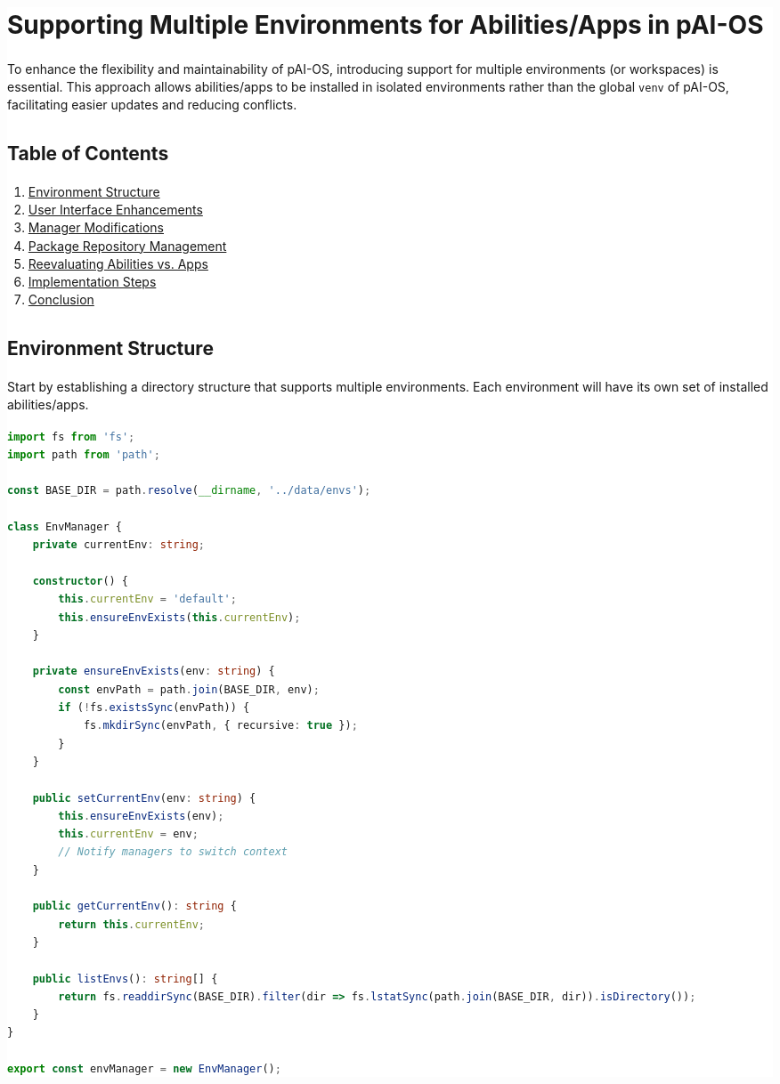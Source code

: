 # Supporting Multiple Environments for Abilities/Apps in pAI-OS

To enhance the flexibility and maintainability of pAI-OS, introducing support for multiple environments (or workspaces) is essential. This approach allows abilities/apps to be installed in isolated environments rather than the global `venv` of pAI-OS, facilitating easier updates and reducing conflicts.

## Table of Contents

1. [Environment Structure](#environment-structure)
2. [User Interface Enhancements](#user-interface-enhancements)
3. [Manager Modifications](#manager-modifications)
4. [Package Repository Management](#package-repository-management)
5. [Reevaluating Abilities vs. Apps](#reevaluating-abilities-vs-apps)
6. [Implementation Steps](#implementation-steps)
7. [Conclusion](#conclusion)

## Environment Structure

Start by establishing a directory structure that supports multiple environments. Each environment will have its own set of installed abilities/apps.

```typescript:data/envManager.ts
import fs from 'fs';
import path from 'path';

const BASE_DIR = path.resolve(__dirname, '../data/envs');

class EnvManager {
    private currentEnv: string;

    constructor() {
        this.currentEnv = 'default';
        this.ensureEnvExists(this.currentEnv);
    }

    private ensureEnvExists(env: string) {
        const envPath = path.join(BASE_DIR, env);
        if (!fs.existsSync(envPath)) {
            fs.mkdirSync(envPath, { recursive: true });
        }
    }

    public setCurrentEnv(env: string) {
        this.ensureEnvExists(env);
        this.currentEnv = env;
        // Notify managers to switch context
    }

    public getCurrentEnv(): string {
        return this.currentEnv;
    }

    public listEnvs(): string[] {
        return fs.readdirSync(BASE_DIR).filter(dir => fs.lstatSync(path.join(BASE_DIR, dir)).isDirectory());
    }
}

export const envManager = new EnvManager();
```
